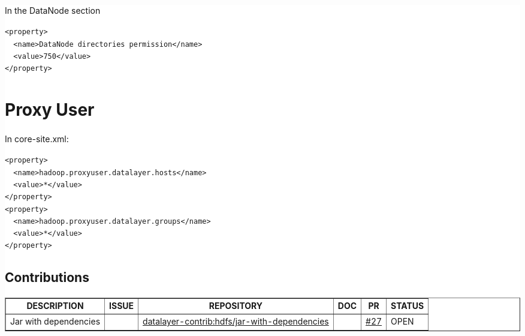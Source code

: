 In the DataNode section

```
<property>
  <name>DataNode directories permission</name>
  <value>750</value>
</property>
```

# Proxy User

In core-site.xml:

```
<property>
  <name>hadoop.proxyuser.datalayer.hosts</name>
  <value>*</value>
</property>
<property>
  <name>hadoop.proxyuser.datalayer.groups</name>
  <value>*</value>
</property>
```

## Contributions

<table class="bodyTable table table-striped table-hover" border="1">
  <tbody>
  <tr class="a">
    <td style="text-align: center;"><b>DESCRIPTION</b></td>
    <td style="text-align: center;"><b>ISSUE</b></td>
    <td style="text-align: center;"><b>REPOSITORY</b></td>
    <td style="text-align: center;"><b>DOC</b></td>
    <td style="text-align: center;"><b>PR</b></td>
    <td style="text-align: center;"><b>STATUS</b></td>
  </tr>
  <tr class="b">
    <td>Jar with dependencies</td>
    <td></td>
    <td><a href="https://github.com/datalayer-contrib/hdfs/tree/jar-with-dependencies">datalayer-contrib:hdfs/jar-with-dependencies</a></td>
    <td><a href=""></a></td>
    <td><a href="https://github.com/apache-spark-on-k8s/kubernetes-HDFS/pull/27">#27</a></td>
    <td>OPEN</td>
  </tr>
  </tbody>
</table>
